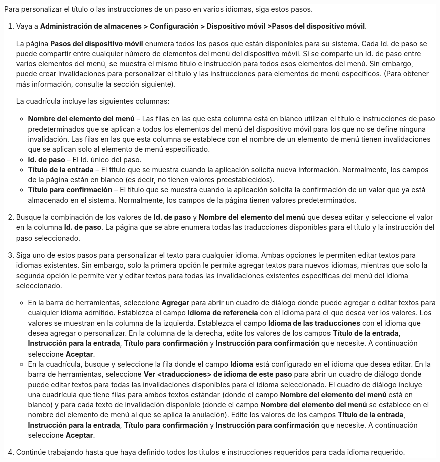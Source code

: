 Para personalizar el título o las instrucciones de un paso en varios idiomas, siga estos pasos.

1. Vaya a **Administración de almacenes \> Configuración \> Dispositivo móvil \>Pasos del dispositivo móvil**.

    La página **Pasos del dispositivo móvil** enumera todos los pasos que están disponibles para su sistema. Cada Id. de paso se puede compartir entre cualquier número de elementos del menú del dispositivo móvil. Si se comparte un Id. de paso entre varios elementos del menú, se muestra el mismo título e instrucción para todos esos elementos del menú. Sin embargo, puede crear invalidaciones para personalizar el título y las instrucciones para elementos de menú específicos. (Para obtener más información, consulte la sección siguiente).

    La cuadrícula incluye las siguientes columnas:

    - **Nombre del elemento del menú** – Las filas en las que esta columna está en blanco utilizan el título e instrucciones de paso predeterminados que se aplican a todos los elementos del menú del dispositivo móvil para los que no se define ninguna invalidación. Las filas en las que esta columna se establece con el nombre de un elemento de menú tienen invalidaciones que se aplican solo al elemento de menú especificado.
    - **Id. de paso** – El Id. único del paso.
    - **Título de la entrada** – El título que se muestra cuando la aplicación solicita nueva información. Normalmente, los campos de la página están en blanco (es decir, no tienen valores preestablecidos).
    - **Título para confirmación** – El título que se muestra cuando la aplicación solicita la confirmación de un valor que ya está almacenado en el sistema. Normalmente, los campos de la página tienen valores predeterminados.

1. Busque la combinación de los valores de **Id. de paso** y **Nombre del elemento del menú** que desea editar y seleccione el valor en la columna **Id. de paso**. La página que se abre enumera todas las traducciones disponibles para el título y la instrucción del paso seleccionado.
1. Siga uno de estos pasos para personalizar el texto para cualquier idioma. Ambas opciones le permiten editar textos para idiomas existentes. Sin embargo, solo la primera opción le permite agregar textos para nuevos idiomas, mientras que solo la segunda opción le permite ver y editar textos para todas las invalidaciones existentes específicas del menú del idioma seleccionado.

    - En la barra de herramientas, seleccione **Agregar** para abrir un cuadro de diálogo donde puede agregar o editar textos para cualquier idioma admitido. Establezca el campo **Idioma de referencia** con el idioma para el que desea ver los valores. Los valores se muestran en la columna de la izquierda. Establezca el campo **Idioma de las traducciones** con el idioma que desea agregar o personalizar. En la columna de la derecha, edite los valores de los campos **Título de la entrada**, **Instrucción para la entrada**, **Título para confirmación** y **Instrucción para confirmación** que necesite. A continuación seleccione **Aceptar**.
    - En la cuadrícula, busque y seleccione la fila donde el campo **Idioma** está configurado en el idioma que desea editar. En la barra de herramientas, seleccione **Ver &lt;traducciones&gt; de idioma de este paso** para abrir un cuadro de diálogo donde puede editar textos para todas las invalidaciones disponibles para el idioma seleccionado. El cuadro de diálogo incluye una cuadrícula que tiene filas para ambos textos estándar (donde el campo **Nombre del elemento del menú** está en blanco) y para cada texto de invalidación disponible (donde el campo **Nombre del elemento del menú** se establece en el nombre del elemento de menú al que se aplica la anulación). Edite los valores de los campos **Título de la entrada**, **Instrucción para la entrada**, **Título para confirmación** y **Instrucción para confirmación** que necesite. A continuación seleccione **Aceptar**.

1. Continúe trabajando hasta que haya definido todos los títulos e instrucciones requeridos para cada idioma requerido.

